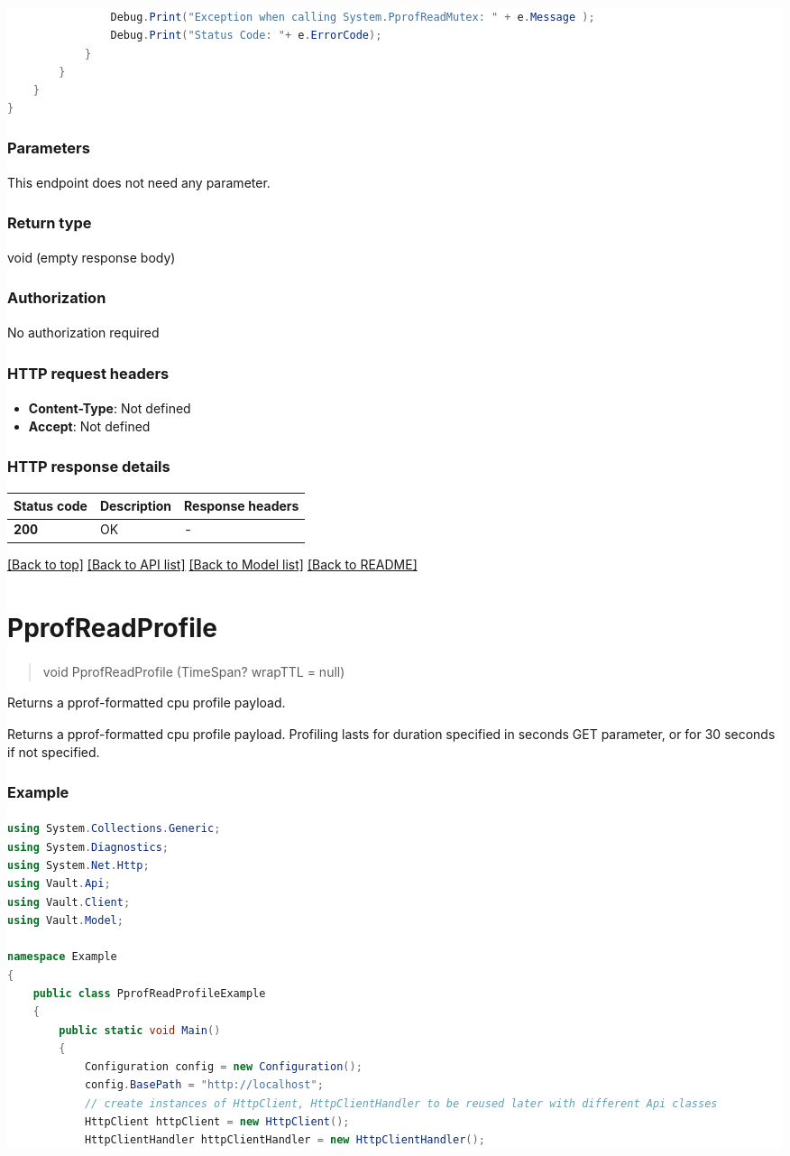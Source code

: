 ```csharp
                Debug.Print("Exception when calling System.PprofReadMutex: " + e.Message );
                Debug.Print("Status Code: "+ e.ErrorCode);
            }
        }
    }
}
```

### Parameters
This endpoint does not need any parameter.

### Return type

void (empty response body)

### Authorization

No authorization required

### HTTP request headers

 - **Content-Type**: Not defined
 - **Accept**: Not defined


### HTTP response details
| Status code | Description | Response headers |
|-------------|-------------|------------------|
| **200** | OK |  -  |

[[Back to top]](#) [[Back to API list]](../README.md#documentation-for-api-endpoints) [[Back to Model list]](../README.md#documentation-for-models) [[Back to README]](../README.md)

<a name="pprofreadprofile"></a>
# **PprofReadProfile**
> void PprofReadProfile (TimeSpan? wrapTTL = null)

Returns a pprof-formatted cpu profile payload.

Returns a pprof-formatted cpu profile payload. Profiling lasts for duration specified in seconds GET parameter, or for 30 seconds if not specified.

### Example
```csharp
using System.Collections.Generic;
using System.Diagnostics;
using System.Net.Http;
using Vault.Api;
using Vault.Client;
using Vault.Model;

namespace Example
{
    public class PprofReadProfileExample
    {
        public static void Main()
        {
            Configuration config = new Configuration();
            config.BasePath = "http://localhost";
            // create instances of HttpClient, HttpClientHandler to be reused later with different Api classes
            HttpClient httpClient = new HttpClient();
            HttpClientHandler httpClientHandler = new HttpClientHandler();
```